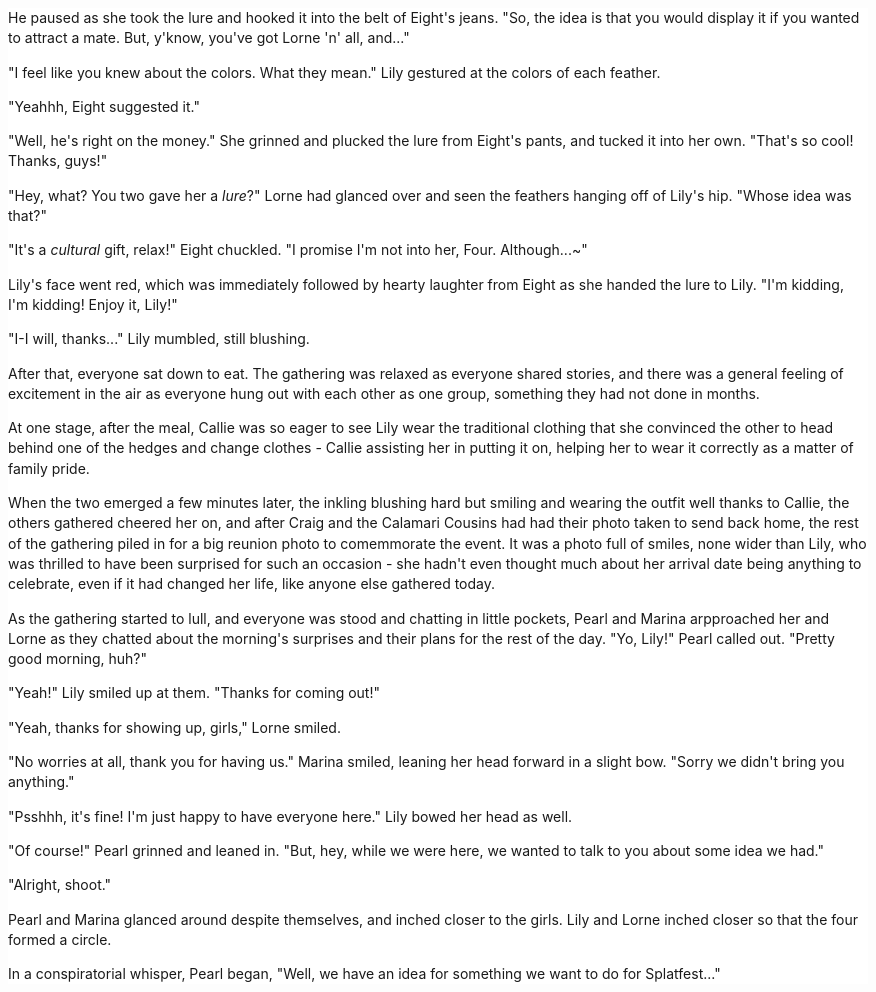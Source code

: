 He paused as she took the lure and hooked it into the belt of Eight's jeans. "So, the idea is that you would display it if you wanted to attract a mate. But, y'know, you've got Lorne 'n' all, and..."

"I feel like you knew about the colors. What they mean." Lily gestured at the colors of each feather.

"Yeahhh, Eight suggested it."

"Well, he's right on the money." She grinned and plucked the lure from Eight's pants, and tucked it into her own. "That's so cool! Thanks, guys!"

"Hey, what? You two gave her a *lure*?" Lorne had glanced over and seen the feathers hanging off of Lily's hip. "Whose idea was that?"

"It's a *cultural* gift, relax!" Eight chuckled. "I promise I'm not into her, Four. Although...~"

Lily's face went red, which was immediately followed by hearty laughter from Eight as she handed the lure to Lily. "I'm kidding, I'm kidding! Enjoy it, Lily!"

"I-I will, thanks..." Lily mumbled, still blushing.

After that, everyone sat down to eat. The gathering was relaxed as everyone shared stories, and there was a general feeling of excitement in the air as everyone hung out with each other as one group, something they had not done in months.

At one stage, after the meal, Callie was so eager to see Lily wear the traditional clothing that she convinced the other to head behind one of the hedges and change clothes - Callie assisting her in putting it on, helping her to wear it correctly as a matter of family pride.

When the two emerged a few minutes later, the inkling blushing hard but smiling and wearing the outfit well thanks to Callie, the others gathered cheered her on, and after Craig and the Calamari Cousins had had their photo taken to send back home, the rest of the gathering piled in for a big reunion photo to comemmorate the event. It was a photo full of smiles, none wider than Lily, who was thrilled to have been surprised for such an occasion - she hadn't even thought much about her arrival date being anything to celebrate, even if it had changed her life, like anyone else gathered today.

As the gathering started to lull, and everyone was stood and chatting in little pockets, Pearl and Marina arpproached her and Lorne as they chatted about the morning's surprises and their plans for the rest of the day. "Yo, Lily!" Pearl called out. "Pretty good morning, huh?"

"Yeah!" Lily smiled up at them. "Thanks for coming out!"

"Yeah, thanks for showing up, girls," Lorne smiled.

"No worries at all, thank you for having us." Marina smiled, leaning her head forward in a slight bow. "Sorry we didn't bring you anything."

"Psshhh, it's fine! I'm just happy to have everyone here." Lily bowed her head as well.

"Of course!" Pearl grinned and leaned in. "But, hey, while we were here, we wanted to talk to you about some idea we had."

"Alright, shoot."

Pearl and Marina glanced around despite themselves, and inched closer to the girls. Lily and Lorne inched closer so that the four formed a circle.

In a conspiratorial whisper, Pearl began, "Well, we have an idea for something we want to do for Splatfest..."